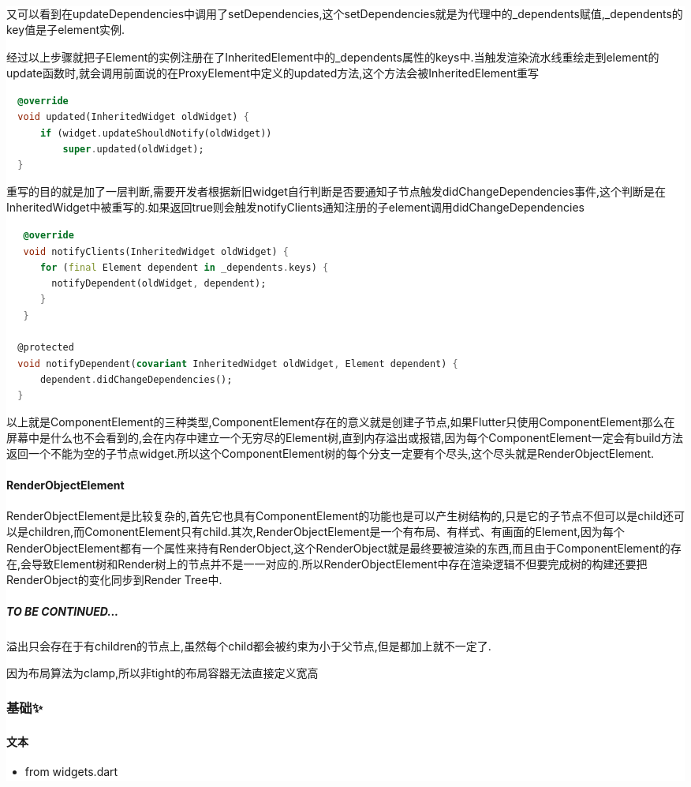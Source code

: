   又可以看到在updateDependencies中调用了setDependencies,这个setDependencies就是为代理中的_dependents赋值,_dependents的key值是子element实例.
  
  经过以上步骤就把子Element的实例注册在了InheritedElement中的_dependents属性的keys中.当触发渲染流水线重绘走到element的update函数时,就会调用前面说的在ProxyElement中定义的updated方法,这个方法会被InheritedElement重写

  ```dart
    @override
    void updated(InheritedWidget oldWidget) {
        if (widget.updateShouldNotify(oldWidget))
            super.updated(oldWidget);
    }
  ```

  重写的目的就是加了一层判断,需要开发者根据新旧widget自行判断是否要通知子节点触发didChangeDependencies事件,这个判断是在InheritedWidget中被重写的.如果返回true则会触发notifyClients通知注册的子element调用didChangeDependencies

  ```dart
     @override
     void notifyClients(InheritedWidget oldWidget) {
        for (final Element dependent in _dependents.keys) {
          notifyDependent(oldWidget, dependent);
        }
     }

    @protected
    void notifyDependent(covariant InheritedWidget oldWidget, Element dependent) {
        dependent.didChangeDependencies();
    }
  ```
  

以上就是ComponentElement的三种类型,ComponentElement存在的意义就是创建子节点,如果Flutter只使用ComponentElement那么在屏幕中是什么也不会看到的,会在内存中建立一个无穷尽的Element树,直到内存溢出或报错,因为每个ComponentElement一定会有build方法返回一个不能为空的子节点widget.所以这个ComponentElement树的每个分支一定要有个尽头,这个尽头就是RenderObjectElement.

#### RenderObjectElement

RenderObjectElement是比较复杂的,首先它也具有ComponentElement的功能也是可以产生树结构的,只是它的子节点不但可以是child还可以是children,而ComonentElement只有child.其次,RenderObjectElement是一个有布局、有样式、有画面的Element,因为每个RenderObjectElement都有一个属性来持有RenderObject,这个RenderObject就是最终要被渲染的东西,而且由于ComponentElement的存在,会导致Element树和Render树上的节点并不是一一对应的.所以RenderObjectElement中存在渲染逻辑不但要完成树的构建还要把RenderObject的变化同步到Render Tree中.


##### TO BE CONTINUED...



溢出只会存在于有children的节点上,虽然每个child都会被约束为小于父节点,但是都加上就不一定了.

因为布局算法为clamp,所以非tight的布局容器无法直接定义宽高


### 基础✨

#### 文本

- from widgets.dart
